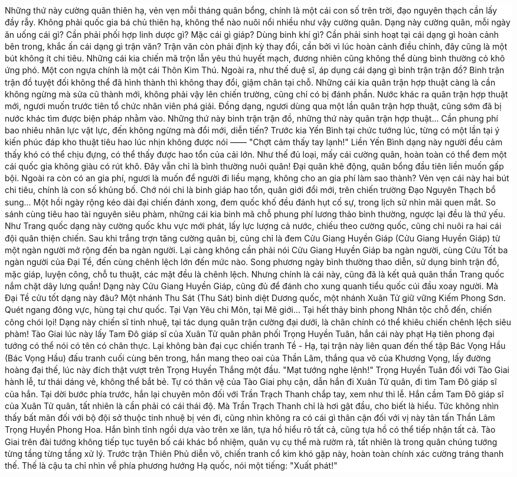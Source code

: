 Những thứ này cường quân thiên hạ, vẻn vẹn mỗi tháng quân bổng, chính là một cái con số trên trời, đạo nguyên thạch cần lấy đầy rẫy. Không phải quốc gia bá chủ thiên hạ, không thể nào nuôi nổi nhiều như vậy cường quân.
Dạng này cường quân, mỗi ngày ăn uống cái gì? Cần phải phối hợp linh dược gì?
Mặc cái gì giáp? Dùng binh khí gì? Cần phải sinh hoạt tại cái dạng gì hoàn cảnh bên trong, khắc ấn cái dạng gì trận văn? Trận văn còn phải định kỳ thay đổi, cần bởi vì lúc hoàn cảnh điều chỉnh, đây cũng là một bút không ít chi tiêu.
Những cái kia chiến mã trộn lẫn yêu thú huyết mạch, đương nhiên cũng không thể dùng bình thường cỏ khô ứng phó. Một con ngựa chính là một cái Thôn Kim Thú.
Ngoài ra, như thế duệ sĩ, áp dụng cái dạng gì binh trận trận đồ? Binh trận trận đồ tuyệt đối không thể đã hình thành thì không thay đổi, giậm chân tại chỗ. Những cái kia quân trận hợp thuật càng là cần không ngừng mà sửa cũ thành mới, không phải vậy lên chiến trường, cũng chỉ có bị đánh phần. Nước khác ra quân trận hợp thuật mới, ngươi muốn trước tiên tổ chức nhân viên phá giải. Đồng dạng, ngươi dùng qua một lần quân trận hợp thuật, cũng sớm đã bị nước khác tìm được biện pháp nhằm vào.
Những thứ này binh trận trận đồ, những thứ này quân trận hợp thuật... Cần phung phí bao nhiêu nhân lực vật lực, đến không ngừng mà đổi mới, diễn tiến?
Trước kia Yến Bình tại chức tướng lúc, từng có một lần tại ý kiến phúc đáp kho thuật tiêu hao lúc nhịn không được nói —— "Chợt cảm thấy tay lạnh!"
Liền Yến Bình dạng này người đều cảm thấy khó có thể chịu đựng, có thể thấy được hao tổn của cải lớn.
Như thế đủ loại, mấy cái cường quân, hoàn toàn có thể đem một cái quốc gia không giàu có rút khô.
Đây vẫn chỉ là bình thường nuôi quân!
Đại quân khẽ động, quân bổng đầu tiên liền muốn gấp bội. Ngoài ra còn có an gia phí, ngươi là muốn để người đi liều mạng, không cho an gia phí làm sao thành?
Vẻn vẹn cái này hai bút chi tiêu, chính là con số khủng bố. Chớ nói chi là binh giáp hao tổn, quân giới đổi mới, trên chiến trường Đạo Nguyên Thạch bổ sung...
Một hồi ngày rộng kéo dài đại chiến đánh xong, đem quốc khố đều đánh hụt cố sự, trong lịch sử nhìn mãi quen mắt.
So sánh cùng tiêu hao tài nguyên siêu phàm, những cái kia binh mã chỗ phung phí lương thảo bình thường, ngược lại đều là thứ yếu.
Như Trang quốc dạng này cường quốc khu vực mới phát, lấy lực lượng cả nước, chiếu theo cường quốc, cũng chỉ nuôi ra hai cái đội quân thiện chiến. Sau khi trắng trợn tăng cường quân bị, cũng chỉ là đem Cửu Giang Huyền Giáp (Cửu Giang Huyền Giáp) từ một ngàn người mở rộng đến ba ngàn người.
Lại càng không cần phải nói Cửu Giang Huyền Giáp ba ngàn người, cùng Cửu Tốt ba ngàn người của Đại Tề, đến cùng chênh lệch lớn đến mức nào.
Song phương ngày bình thường thao diễn, sử dụng binh trận đồ, mặc giáp, luyện công, chỗ tu thuật, các mặt đều là chênh lệch.
Nhưng chính là cái này, cũng đã là kết quả quân thần Trang quốc nắm chặt dây lưng quần!
Dạng này Cửu Giang Huyền Giáp, cũng đủ để đánh cho xung quanh tiểu quốc cúi đầu xoay người.
Mà Đại Tề cửu tốt dạng này đâu?
Một nhánh Thu Sát (Thu Sát) bình diệt Dương quốc, một nhánh Xuân Tử giữ vững Kiếm Phong Sơn.
Quét ngang đông vực, hùng tại chư quốc. Tại Vạn Yêu chi Môn, tại Mê giới... Tại hết thảy binh phong Nhân tộc chỗ đến, chiến công chói lọi!
Dạng này chiến sĩ tinh nhuệ, tại tác dụng quân trận cường đại dưới, là chân chính có thể khiêu chiến chênh lệch siêu phàm!
Tào Giai lúc này lấy Tam Đô giáp sĩ của Xuân Tử quân phân phối Trọng Huyền Tuân, hắn cái này phạt Hạ tiên phong đại tướng có thể nói có tên có chân thực.
Lại không bàn đại cục chiến tranh Tề - Hạ, tại trận này liên quan đến thế tập Bác Vọng Hầu (Bác Vọng Hầu) đấu tranh cuối cùng bên trong, hắn mang theo oai của Thần Lâm, thắng qua võ của Khương Vọng, lấy đường hoàng đại thế, lúc này đích thật vượt trên Trọng Huyền Thắng một đầu.
"Mạt tướng nghe lệnh!"
Trọng Huyền Tuân đối với Tào Giai hành lễ, tư thái dáng vẻ, không thể bắt bẻ.
Tự có thân vệ của Tào Giai phụ cận, dẫn hắn đi Xuân Tử quân, đi tìm Tam Đô giáp sĩ của hắn.
Tại dời bước phía trước, hắn lại chuyên môn đối với Trần Trạch Thanh chắp tay, xem như thi lễ.
Hắn cầm Tam Đô giáp sĩ của Xuân Tử quân, tất nhiên là cần phải có cái thái độ.
Mà Trần Trạch Thanh chỉ là hơi gật đầu, cho biết là hiểu.
Tức không nhìn thấy bất mãn đối với bộ đội sở thuộc tinh nhuệ bị vén đi, cũng nhìn không ra có cái gì thân cận đối với vị này tân tấn Thần Lâm Trọng Huyền Phong Hoa.
Hắn bình tĩnh ngồi dựa vào trên xe lăn, tựa hồ hiểu rõ tất cả, cũng tựa hồ có thể tiếp nhận tất cả.
Tào Giai trên đài tướng không tiếp tục tuyên bố cái khác bổ nhiệm, quân vụ cụ thể mà rườm rà, tất nhiên là trong quân chúng tướng từng tầng từng tầng xử lý.
Trước trận Thiên Phủ diễn võ, chiến tranh cổ kim khó gặp này, hoàn toàn chính xác cường tráng thanh thế.
Thế là cậu ta chỉ nhìn về phía phương hướng Hạ quốc, nói một tiếng: "Xuất phát!"